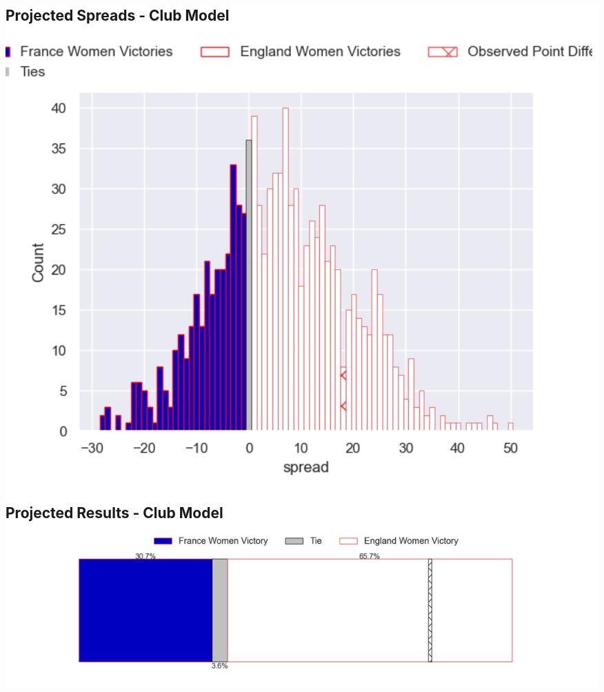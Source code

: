 ## Projected Spreads - Club Model


<p float="left">
<img src="../comp_files/plots/2025-09-20-FranceWomen_V_EnglandWomen_spreads.png" width="99%" />
</p>

## Projected Results - Club Model


<p float="left">
<img src="../comp_files/plots/2025-09-20-FranceWomen_V_EnglandWomen_resultbar.png" width="99%" />
</p>
